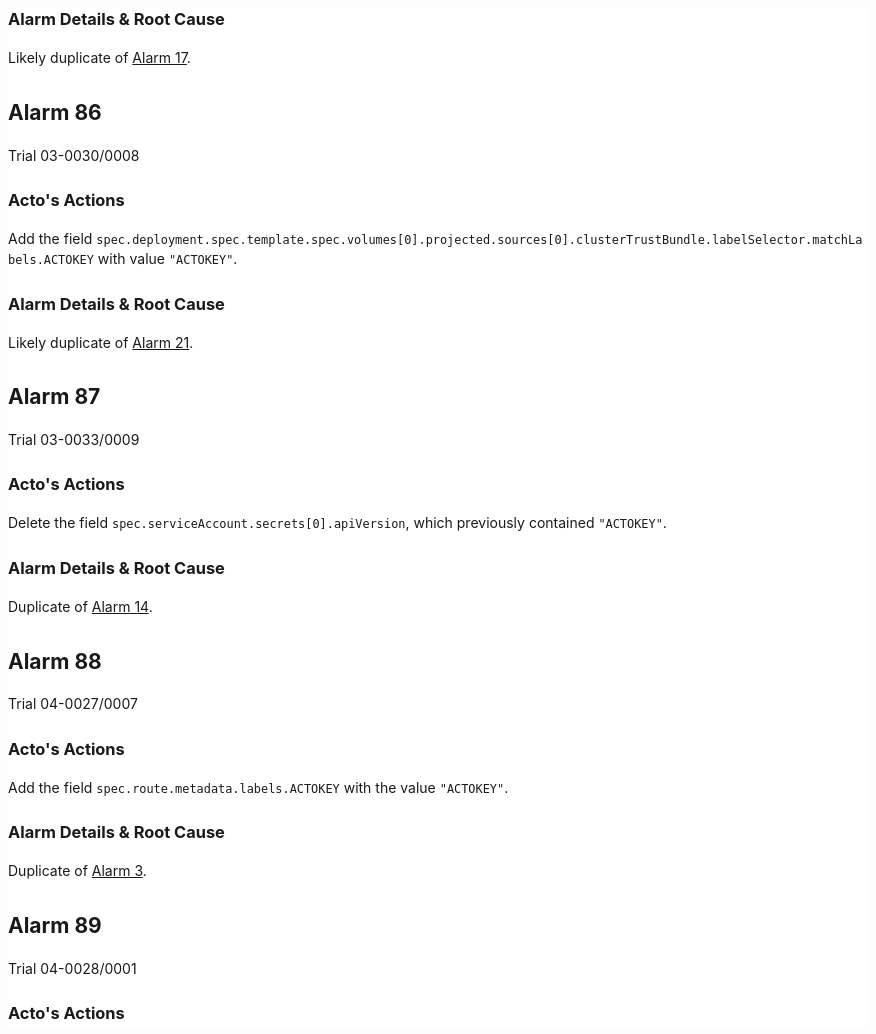 ### Alarm Details & Root Cause

Likely duplicate of [Alarm 17](#alarm-17).



## Alarm 86

Trial 03-0030/0008

### Acto's Actions

Add the field `spec.deployment.spec.template.spec.volumes[0].projected.sources[0].clusterTrustBundle.labelSelector.matchLabels.ACTOKEY` with value `"ACTOKEY"`.

### Alarm Details & Root Cause

Likely duplicate of [Alarm 21](#alarm-21).



## Alarm 87

Trial 03-0033/0009

### Acto's Actions

Delete the field `spec.serviceAccount.secrets[0].apiVersion`, which previously contained `"ACTOKEY"`.

### Alarm Details & Root Cause

Duplicate of [Alarm 14](#alarm-14).



## Alarm 88

Trial 04-0027/0007

### Acto's Actions

Add the field `spec.route.metadata.labels.ACTOKEY` with the value `"ACTOKEY"`.

### Alarm Details & Root Cause

Duplicate of [Alarm 3](#alarm-3).



## Alarm 89

Trial 04-0028/0001

### Acto's Actions
